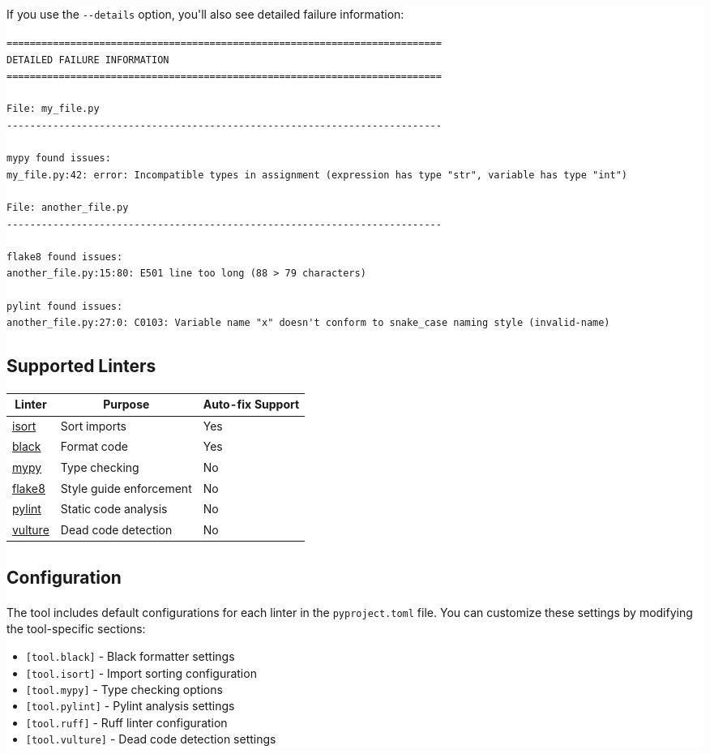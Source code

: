 If you use the `--details` option, you'll also see detailed failure information:

```
===========================================================================
DETAILED FAILURE INFORMATION
===========================================================================

File: my_file.py
---------------------------------------------------------------------------

mypy found issues:
my_file.py:42: error: Incompatible types in assignment (expression has type "str", variable has type "int")

File: another_file.py
---------------------------------------------------------------------------

flake8 found issues:
another_file.py:15:80: E501 line too long (88 > 79 characters)

pylint found issues:
another_file.py:27:0: C0103: Variable name "x" doesn't conform to snake_case naming style (invalid-name)
```

## Supported Linters

| Linter   | Purpose                 | Auto-fix Support |
|----------|-------------------------|-----------------|
| [isort](https://pycqa.github.io/isort/)    | Sort imports            | Yes             |
| [black](https://black.readthedocs.io/en/stable/)    | Format code             | Yes             |
| [mypy](https://mypy.readthedocs.io/en/stable/)     | Type checking           | No              |
| [flake8](https://flake8.pycqa.org/en/latest/)   | Style guide enforcement | No              |
| [pylint](https://pylint.pycqa.org/en/latest/)   | Static code analysis    | No              |
| [vulture](https://github.com/jendrikseipp/vulture)  | Dead code detection     | No              |

## Configuration

The tool includes default configurations for each linter in the `pyproject.toml` file. You can customize these settings by modifying the tool-specific sections:

- `[tool.black]` - Black formatter settings
- `[tool.isort]` - Import sorting configuration
- `[tool.mypy]` - Type checking options
- `[tool.pylint]` - Pylint analysis settings
- `[tool.ruff]` - Ruff linter configuration
- `[tool.vulture]` - Dead code detection settings
